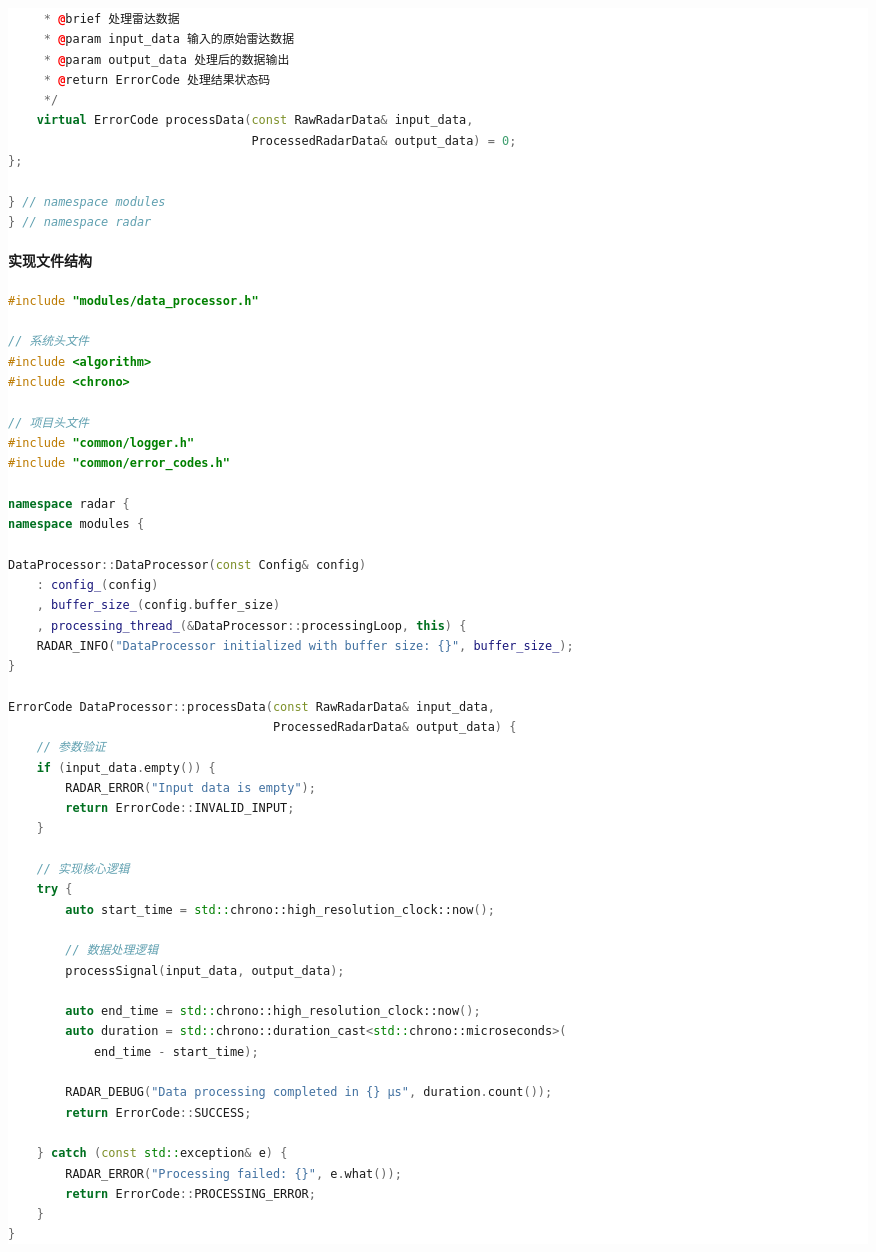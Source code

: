 ```cpp
     * @brief 处理雷达数据
     * @param input_data 输入的原始雷达数据
     * @param output_data 处理后的数据输出
     * @return ErrorCode 处理结果状态码
     */
    virtual ErrorCode processData(const RawRadarData& input_data,
                                  ProcessedRadarData& output_data) = 0;
};

} // namespace modules
} // namespace radar
```

#### 实现文件结构
```cpp
#include "modules/data_processor.h"

// 系统头文件
#include <algorithm>
#include <chrono>

// 项目头文件
#include "common/logger.h"
#include "common/error_codes.h"

namespace radar {
namespace modules {

DataProcessor::DataProcessor(const Config& config)
    : config_(config)
    , buffer_size_(config.buffer_size)
    , processing_thread_(&DataProcessor::processingLoop, this) {
    RADAR_INFO("DataProcessor initialized with buffer size: {}", buffer_size_);
}

ErrorCode DataProcessor::processData(const RawRadarData& input_data,
                                     ProcessedRadarData& output_data) {
    // 参数验证
    if (input_data.empty()) {
        RADAR_ERROR("Input data is empty");
        return ErrorCode::INVALID_INPUT;
    }

    // 实现核心逻辑
    try {
        auto start_time = std::chrono::high_resolution_clock::now();

        // 数据处理逻辑
        processSignal(input_data, output_data);

        auto end_time = std::chrono::high_resolution_clock::now();
        auto duration = std::chrono::duration_cast<std::chrono::microseconds>(
            end_time - start_time);

        RADAR_DEBUG("Data processing completed in {} μs", duration.count());
        return ErrorCode::SUCCESS;

    } catch (const std::exception& e) {
        RADAR_ERROR("Processing failed: {}", e.what());
        return ErrorCode::PROCESSING_ERROR;
    }
}

```